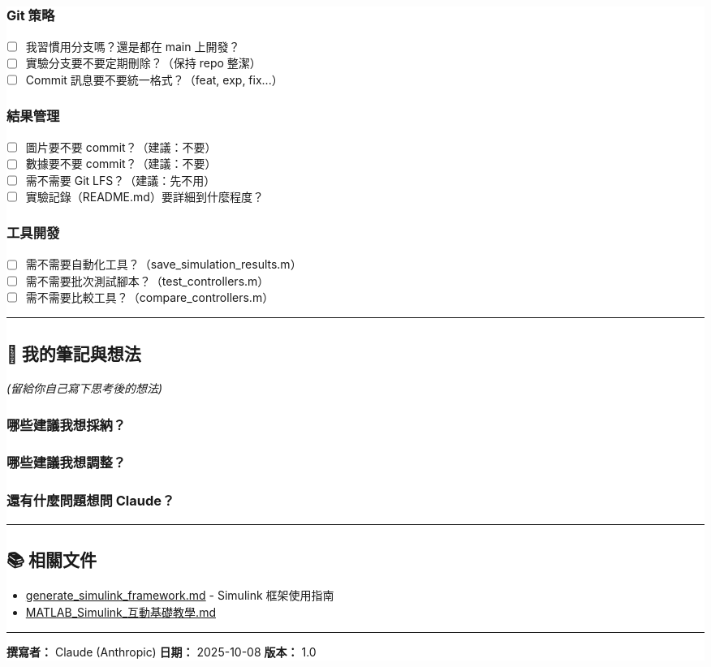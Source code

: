 ### Git 策略
- [ ] 我習慣用分支嗎？還是都在 main 上開發？
- [ ] 實驗分支要不要定期刪除？（保持 repo 整潔）
- [ ] Commit 訊息要不要統一格式？（feat, exp, fix...）

### 結果管理
- [ ] 圖片要不要 commit？（建議：不要）
- [ ] 數據要不要 commit？（建議：不要）
- [ ] 需不需要 Git LFS？（建議：先不用）
- [ ] 實驗記錄（README.md）要詳細到什麼程度？

### 工具開發
- [ ] 需不需要自動化工具？（save_simulation_results.m）
- [ ] 需不需要批次測試腳本？（test_controllers.m）
- [ ] 需不需要比較工具？（compare_controllers.m）

---

## 📝 我的筆記與想法

_(留給你自己寫下思考後的想法)_

### 哪些建議我想採納？


### 哪些建議我想調整？


### 還有什麼問題想問 Claude？


---

## 📚 相關文件
- [generate_simulink_framework.md](generate_simulink_framework.md) - Simulink 框架使用指南
- [MATLAB_Simulink_互動基礎教學.md](MATLAB_Simulink_互動基礎教學.md)

---

**撰寫者：** Claude (Anthropic)
**日期：** 2025-10-08
**版本：** 1.0
